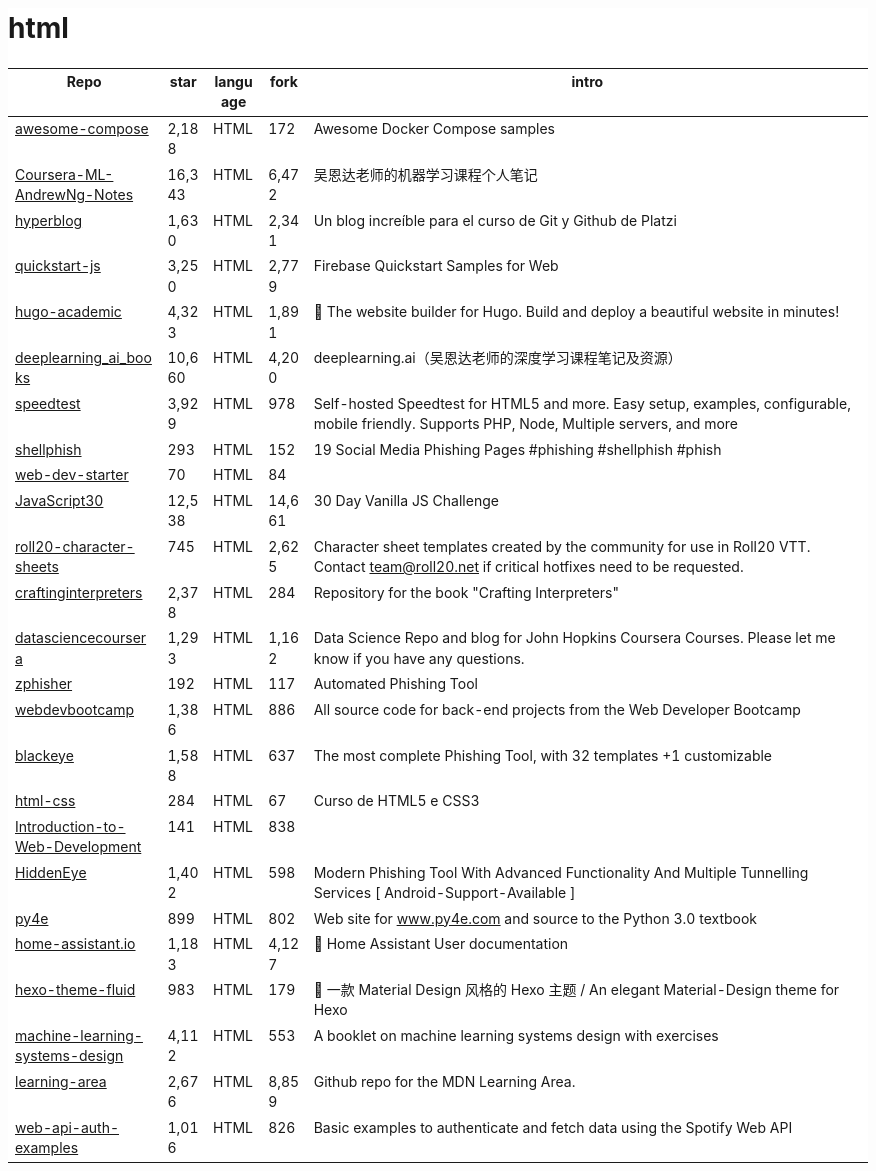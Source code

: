 
# html

Repo|star|language|fork|intro
-|-|-|-|-
[awesome-compose](https://github.com/docker/awesome-compose)|2,188|HTML|172|Awesome Docker Compose samples
[Coursera-ML-AndrewNg-Notes](https://github.com/fengdu78/Coursera-ML-AndrewNg-Notes)|16,343|HTML|6,472|吴恩达老师的机器学习课程个人笔记
[hyperblog](https://github.com/freddier/hyperblog)|1,630|HTML|2,341|Un blog increíble para el curso de Git y Github de Platzi
[quickstart-js](https://github.com/firebase/quickstart-js)|3,250|HTML|2,779|Firebase Quickstart Samples for Web
[hugo-academic](https://github.com/gcushen/hugo-academic)|4,323|HTML|1,891|📝 The website builder for Hugo. Build and deploy a beautiful website in minutes!
[deeplearning_ai_books](https://github.com/fengdu78/deeplearning_ai_books)|10,660|HTML|4,200|deeplearning.ai（吴恩达老师的深度学习课程笔记及资源）
[speedtest](https://github.com/librespeed/speedtest)|3,929|HTML|978|Self-hosted Speedtest for HTML5 and more. Easy setup, examples, configurable, mobile friendly. Supports PHP, Node, Multiple servers, and more
[shellphish](https://github.com/thelinuxchoice/shellphish)|293|HTML|152|19 Social Media Phishing Pages #phishing #shellphish #phish
[web-dev-starter](https://github.com/pluralsight/web-dev-starter)|70|HTML|84|
[JavaScript30](https://github.com/wesbos/JavaScript30)|12,538|HTML|14,661|30 Day Vanilla JS Challenge
[roll20-character-sheets](https://github.com/Roll20/roll20-character-sheets)|745|HTML|2,625|Character sheet templates created by the community for use in Roll20 VTT. Contact team@roll20.net if critical hotfixes need to be requested.
[craftinginterpreters](https://github.com/munificent/craftinginterpreters)|2,378|HTML|284|Repository for the book "Crafting Interpreters"
[datasciencecoursera](https://github.com/mGalarnyk/datasciencecoursera)|1,293|HTML|1,162|Data Science Repo and blog for John Hopkins Coursera Courses. Please let me know if you have any questions.
[zphisher](https://github.com/htr-tech/zphisher)|192|HTML|117|Automated Phishing Tool
[webdevbootcamp](https://github.com/nax3t/webdevbootcamp)|1,386|HTML|886|All source code for back-end projects from the Web Developer Bootcamp
[blackeye](https://github.com/thelinuxchoice/blackeye)|1,588|HTML|637|The most complete Phishing Tool, with 32 templates +1 customizable
[html-css](https://github.com/gustavoguanabara/html-css)|284|HTML|67|Curso de HTML5 e CSS3
[Introduction-to-Web-Development](https://github.com/WebDevSimplified/Introduction-to-Web-Development)|141|HTML|838|
[HiddenEye](https://github.com/DarkSecDevelopers/HiddenEye)|1,402|HTML|598|Modern Phishing Tool With Advanced Functionality And Multiple Tunnelling Services [ Android-Support-Available ]
[py4e](https://github.com/csev/py4e)|899|HTML|802|Web site for www.py4e.com and source to the Python 3.0 textbook
[home-assistant.io](https://github.com/home-assistant/home-assistant.io)|1,183|HTML|4,127|📘 Home Assistant User documentation
[hexo-theme-fluid](https://github.com/fluid-dev/hexo-theme-fluid)|983|HTML|179|🌊 一款 Material Design 风格的 Hexo 主题 / An elegant Material-Design theme for Hexo
[machine-learning-systems-design](https://github.com/chiphuyen/machine-learning-systems-design)|4,112|HTML|553|A booklet on machine learning systems design with exercises
[learning-area](https://github.com/mdn/learning-area)|2,676|HTML|8,859|Github repo for the MDN Learning Area.
[web-api-auth-examples](https://github.com/spotify/web-api-auth-examples)|1,016|HTML|826|Basic examples to authenticate and fetch data using the Spotify Web API
